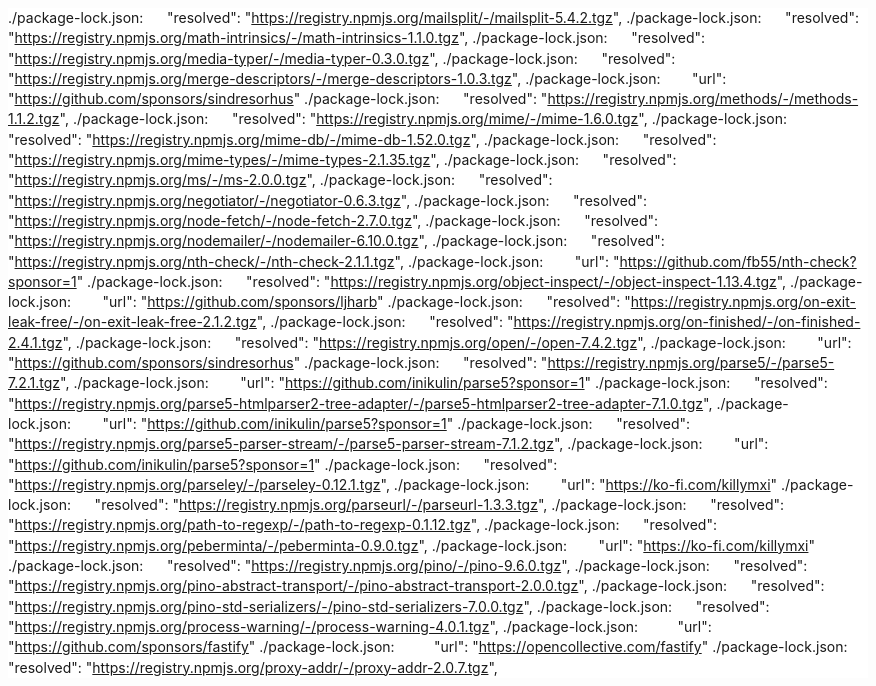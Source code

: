 ./package-lock.json:      "resolved": "https://registry.npmjs.org/mailsplit/-/mailsplit-5.4.2.tgz",
./package-lock.json:      "resolved": "https://registry.npmjs.org/math-intrinsics/-/math-intrinsics-1.1.0.tgz",
./package-lock.json:      "resolved": "https://registry.npmjs.org/media-typer/-/media-typer-0.3.0.tgz",
./package-lock.json:      "resolved": "https://registry.npmjs.org/merge-descriptors/-/merge-descriptors-1.0.3.tgz",
./package-lock.json:        "url": "https://github.com/sponsors/sindresorhus"
./package-lock.json:      "resolved": "https://registry.npmjs.org/methods/-/methods-1.1.2.tgz",
./package-lock.json:      "resolved": "https://registry.npmjs.org/mime/-/mime-1.6.0.tgz",
./package-lock.json:      "resolved": "https://registry.npmjs.org/mime-db/-/mime-db-1.52.0.tgz",
./package-lock.json:      "resolved": "https://registry.npmjs.org/mime-types/-/mime-types-2.1.35.tgz",
./package-lock.json:      "resolved": "https://registry.npmjs.org/ms/-/ms-2.0.0.tgz",
./package-lock.json:      "resolved": "https://registry.npmjs.org/negotiator/-/negotiator-0.6.3.tgz",
./package-lock.json:      "resolved": "https://registry.npmjs.org/node-fetch/-/node-fetch-2.7.0.tgz",
./package-lock.json:      "resolved": "https://registry.npmjs.org/nodemailer/-/nodemailer-6.10.0.tgz",
./package-lock.json:      "resolved": "https://registry.npmjs.org/nth-check/-/nth-check-2.1.1.tgz",
./package-lock.json:        "url": "https://github.com/fb55/nth-check?sponsor=1"
./package-lock.json:      "resolved": "https://registry.npmjs.org/object-inspect/-/object-inspect-1.13.4.tgz",
./package-lock.json:        "url": "https://github.com/sponsors/ljharb"
./package-lock.json:      "resolved": "https://registry.npmjs.org/on-exit-leak-free/-/on-exit-leak-free-2.1.2.tgz",
./package-lock.json:      "resolved": "https://registry.npmjs.org/on-finished/-/on-finished-2.4.1.tgz",
./package-lock.json:      "resolved": "https://registry.npmjs.org/open/-/open-7.4.2.tgz",
./package-lock.json:        "url": "https://github.com/sponsors/sindresorhus"
./package-lock.json:      "resolved": "https://registry.npmjs.org/parse5/-/parse5-7.2.1.tgz",
./package-lock.json:        "url": "https://github.com/inikulin/parse5?sponsor=1"
./package-lock.json:      "resolved": "https://registry.npmjs.org/parse5-htmlparser2-tree-adapter/-/parse5-htmlparser2-tree-adapter-7.1.0.tgz",
./package-lock.json:        "url": "https://github.com/inikulin/parse5?sponsor=1"
./package-lock.json:      "resolved": "https://registry.npmjs.org/parse5-parser-stream/-/parse5-parser-stream-7.1.2.tgz",
./package-lock.json:        "url": "https://github.com/inikulin/parse5?sponsor=1"
./package-lock.json:      "resolved": "https://registry.npmjs.org/parseley/-/parseley-0.12.1.tgz",
./package-lock.json:        "url": "https://ko-fi.com/killymxi"
./package-lock.json:      "resolved": "https://registry.npmjs.org/parseurl/-/parseurl-1.3.3.tgz",
./package-lock.json:      "resolved": "https://registry.npmjs.org/path-to-regexp/-/path-to-regexp-0.1.12.tgz",
./package-lock.json:      "resolved": "https://registry.npmjs.org/peberminta/-/peberminta-0.9.0.tgz",
./package-lock.json:        "url": "https://ko-fi.com/killymxi"
./package-lock.json:      "resolved": "https://registry.npmjs.org/pino/-/pino-9.6.0.tgz",
./package-lock.json:      "resolved": "https://registry.npmjs.org/pino-abstract-transport/-/pino-abstract-transport-2.0.0.tgz",
./package-lock.json:      "resolved": "https://registry.npmjs.org/pino-std-serializers/-/pino-std-serializers-7.0.0.tgz",
./package-lock.json:      "resolved": "https://registry.npmjs.org/process-warning/-/process-warning-4.0.1.tgz",
./package-lock.json:          "url": "https://github.com/sponsors/fastify"
./package-lock.json:          "url": "https://opencollective.com/fastify"
./package-lock.json:      "resolved": "https://registry.npmjs.org/proxy-addr/-/proxy-addr-2.0.7.tgz",
